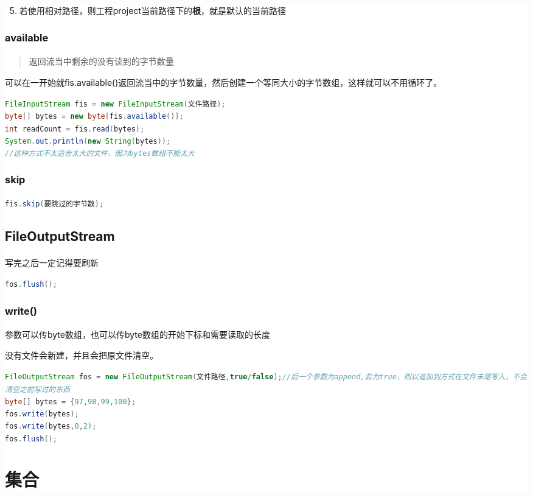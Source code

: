    

5. 若使用相对路径，则工程project当前路径下的**根**，就是默认的当前路径



### available

> 返回流当中剩余的没有读到的字节数量

可以在一开始就fis.available()返回流当中的字节数量，然后创建一个等同大小的字节数组，这样就可以不用循环了。

```java
FileInputStream fis = new FileInputStream(文件路径);
byte[] bytes = new byte[fis.available()];
int readCount = fis.read(bytes);
System.out.println(new String(bytes));
//这种方式不太适合太大的文件，因为bytes数组不能太大
```



### skip

```java
fis.skip(要跳过的字节数);
```





## FileOutputStream

写完之后一定记得要刷新

```java
fos.flush();
```



### write()

参数可以传byte数组，也可以传byte数组的开始下标和需要读取的长度

没有文件会新建，并且会把原文件清空。

```java
FileOutputStream fos = new FileOutputStream(文件路径,true/false);//后一个参数为append,若为true，则以追加到方式在文件末尾写入，不会清空之前写过的东西
byte[] bytes = {97,98,99,100};
fos.write(bytes);
fos.write(bytes,0,2);
fos.flush();
```



# 集合
